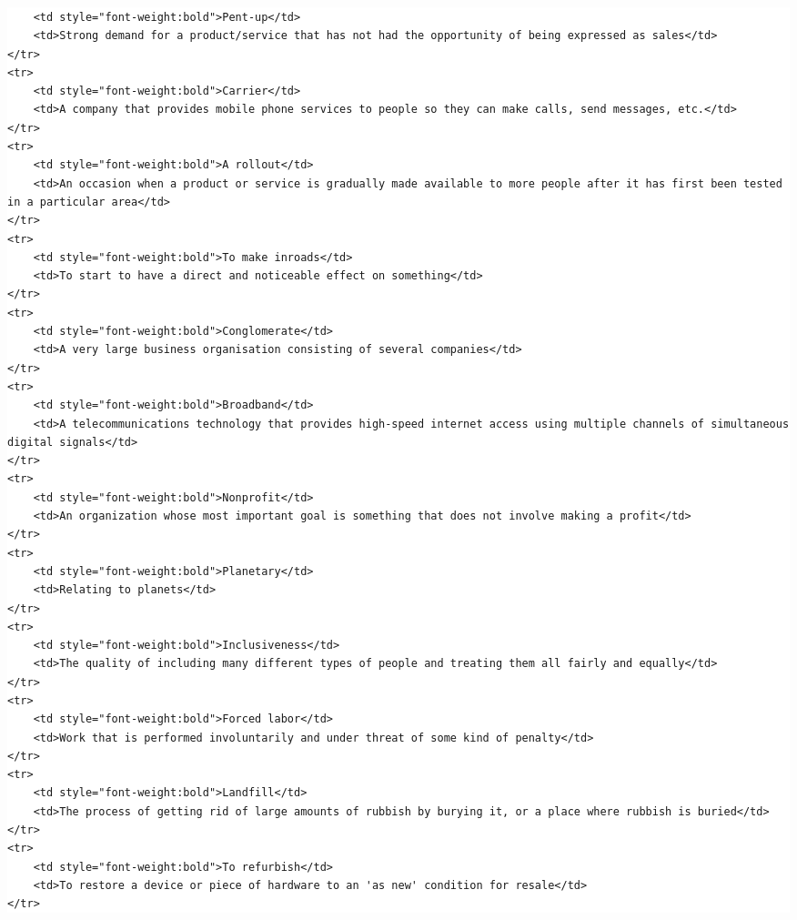         <td style="font-weight:bold">Pent-up</td>
        <td>Strong demand for a product/service that has not had the opportunity of being expressed as sales</td>
    </tr>
    <tr>
        <td style="font-weight:bold">Carrier</td>
        <td>A company that provides mobile phone services to people so they can make calls, send messages, etc.</td>
    </tr>
    <tr>
        <td style="font-weight:bold">A rollout</td>
        <td>An occasion when a product or service is gradually made available to more people after it has first been tested in a particular area</td>
    </tr>
    <tr>
        <td style="font-weight:bold">To make inroads</td>
        <td>To start to have a direct and noticeable effect on something</td>
    </tr>
    <tr>
        <td style="font-weight:bold">Conglomerate</td>
        <td>A very large business organisation consisting of several companies</td>
    </tr>
    <tr>
        <td style="font-weight:bold">Broadband</td>
        <td>A telecommunications technology that provides high-speed internet access using multiple channels of simultaneous digital signals</td>
    </tr>
    <tr>
        <td style="font-weight:bold">Nonprofit</td>
        <td>An organization whose most important goal is something that does not involve making a profit</td>
    </tr>
    <tr>
        <td style="font-weight:bold">Planetary</td>
        <td>Relating to planets</td>
    </tr>
    <tr>
        <td style="font-weight:bold">Inclusiveness</td>
        <td>The quality of including many different types of people and treating them all fairly and equally</td>
    </tr>
    <tr>
        <td style="font-weight:bold">Forced labor</td>
        <td>Work that is performed involuntarily and under threat of some kind of penalty</td>
    </tr>
    <tr>
        <td style="font-weight:bold">Landfill</td>
        <td>The process of getting rid of large amounts of rubbish by burying it, or a place where rubbish is buried</td>
    </tr>
    <tr>
        <td style="font-weight:bold">To refurbish</td>
        <td>To restore a device or piece of hardware to an 'as new' condition for resale</td>
    </tr>
</table>

